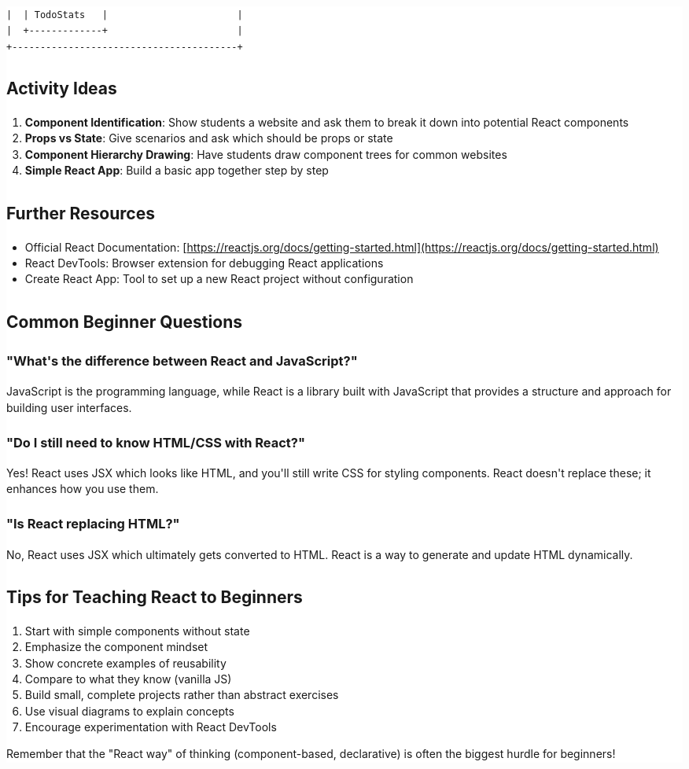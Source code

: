```
|  | TodoStats   |                       |
|  +-------------+                       |
+----------------------------------------+
```

## Activity Ideas

1. **Component Identification**: Show students a website and ask them to break it down into potential React components
2. **Props vs State**: Give scenarios and ask which should be props or state
3. **Component Hierarchy Drawing**: Have students draw component trees for common websites
4. **Simple React App**: Build a basic app together step by step

## Further Resources

- Official React Documentation: [https://reactjs.org/docs/getting-started.html](https://reactjs.org/docs/getting-started.html)
- React DevTools: Browser extension for debugging React applications
- Create React App: Tool to set up a new React project without configuration

## Common Beginner Questions

### "What's the difference between React and JavaScript?"
JavaScript is the programming language, while React is a library built with JavaScript that provides a structure and approach for building user interfaces.

### "Do I still need to know HTML/CSS with React?"
Yes! React uses JSX which looks like HTML, and you'll still write CSS for styling components. React doesn't replace these; it enhances how you use them.

### "Is React replacing HTML?"
No, React uses JSX which ultimately gets converted to HTML. React is a way to generate and update HTML dynamically.

## Tips for Teaching React to Beginners

1. Start with simple components without state
2. Emphasize the component mindset
3. Show concrete examples of reusability
4. Compare to what they know (vanilla JS)
5. Build small, complete projects rather than abstract exercises
6. Use visual diagrams to explain concepts
7. Encourage experimentation with React DevTools

Remember that the "React way" of thinking (component-based, declarative) is often the biggest hurdle for beginners!